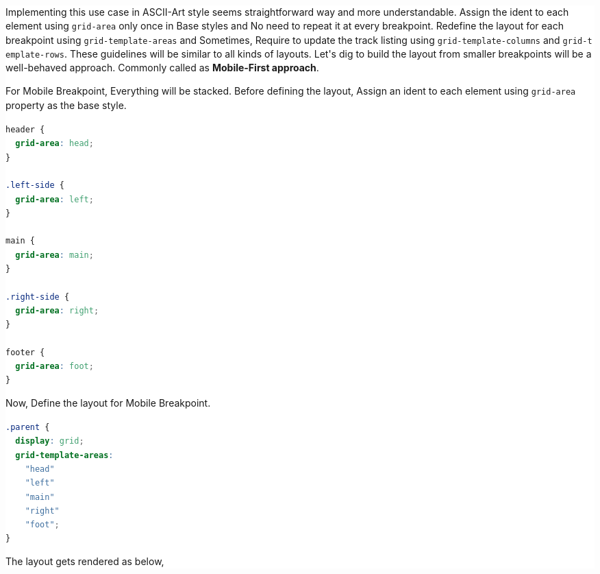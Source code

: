 Implementing this use case in ASCII-Art style seems straightforward way and more understandable. Assign the ident to each element using `grid-area` only once in Base styles and No need to repeat it at every breakpoint. Redefine the layout for each breakpoint using `grid-template-areas` and Sometimes, Require to update the track listing using `grid-template-columns` and `grid-template-rows`. These guidelines will be similar to all kinds of layouts. Let's dig to build the layout from smaller breakpoints will be a well-behaved approach. Commonly called as **Mobile-First approach**.

For Mobile Breakpoint, Everything will be stacked. Before defining the layout, Assign an ident to each element using `grid-area` property as the base style.

```css
header {
  grid-area: head;
}

.left-side {
  grid-area: left;
}

main {
  grid-area: main;
}

.right-side {
  grid-area: right;
}

footer {
  grid-area: foot;
}
```

Now, Define the layout for Mobile Breakpoint.

```css
.parent {
  display: grid;
  grid-template-areas:
    "head"
    "left"
    "main"
    "right"
    "foot";
}
```

The layout gets rendered as below,

